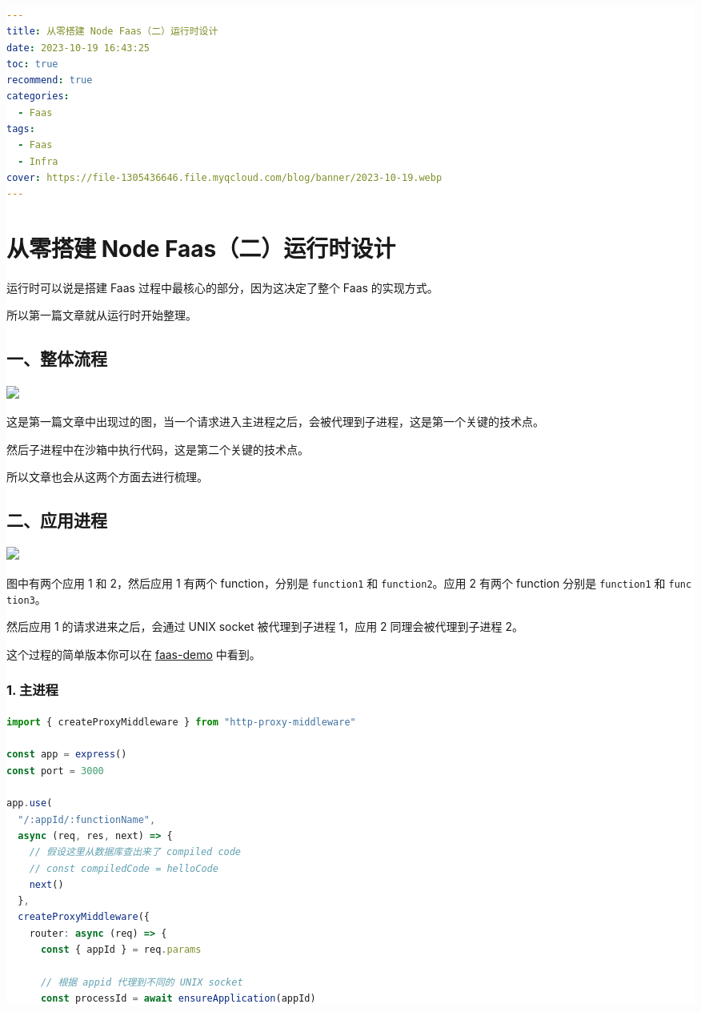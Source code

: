 ```yaml
---
title: 从零搭建 Node Faas（二）运行时设计
date: 2023-10-19 16:43:25
toc: true
recommend: true
categories:
  - Faas
tags:
  - Faas
  - Infra
cover: https://file-1305436646.file.myqcloud.com/blog/banner/2023-10-19.webp
---
```



# 从零搭建 Node Faas（二）运行时设计

运行时可以说是搭建 Faas 过程中最核心的部分，因为这决定了整个 Faas 的实现方式。

所以第一篇文章就从运行时开始整理。

## 一、整体流程

![](https://file-1305436646.file.myqcloud.com/blog/faas/http.jpg)

这是第一篇文章中出现过的图，当一个请求进入主进程之后，会被代理到子进程，这是第一个关键的技术点。

然后子进程中在沙箱中执行代码，这是第二个关键的技术点。

所以文章也会从这两个方面去进行梳理。

## 二、应用进程

![](https://file-1305436646.file.myqcloud.com/blog/faas/runtime.jpg)

图中有两个应用 1 和 2，然后应用 1 有两个 function，分别是 `function1` 和 `function2`。应用 2 有两个 function 分别是 `function1` 和 `function3`。

然后应用 1 的请求进来之后，会通过 UNIX socket 被代理到子进程 1，应用 2 同理会被代理到子进程 2。

这个过程的简单版本你可以在 [faas-demo](https://github.com/Qxiaoqi/faas-demo) 中看到。

### 1. 主进程

```ts
import { createProxyMiddleware } from "http-proxy-middleware"

const app = express()
const port = 3000

app.use(
  "/:appId/:functionName",
  async (req, res, next) => {
    // 假设这里从数据库查出来了 compiled code
    // const compiledCode = helloCode
    next()
  },
  createProxyMiddleware({
    router: async (req) => {
      const { appId } = req.params

      // 根据 appid 代理到不同的 UNIX socket
      const processId = await ensureApplication(appId)

```